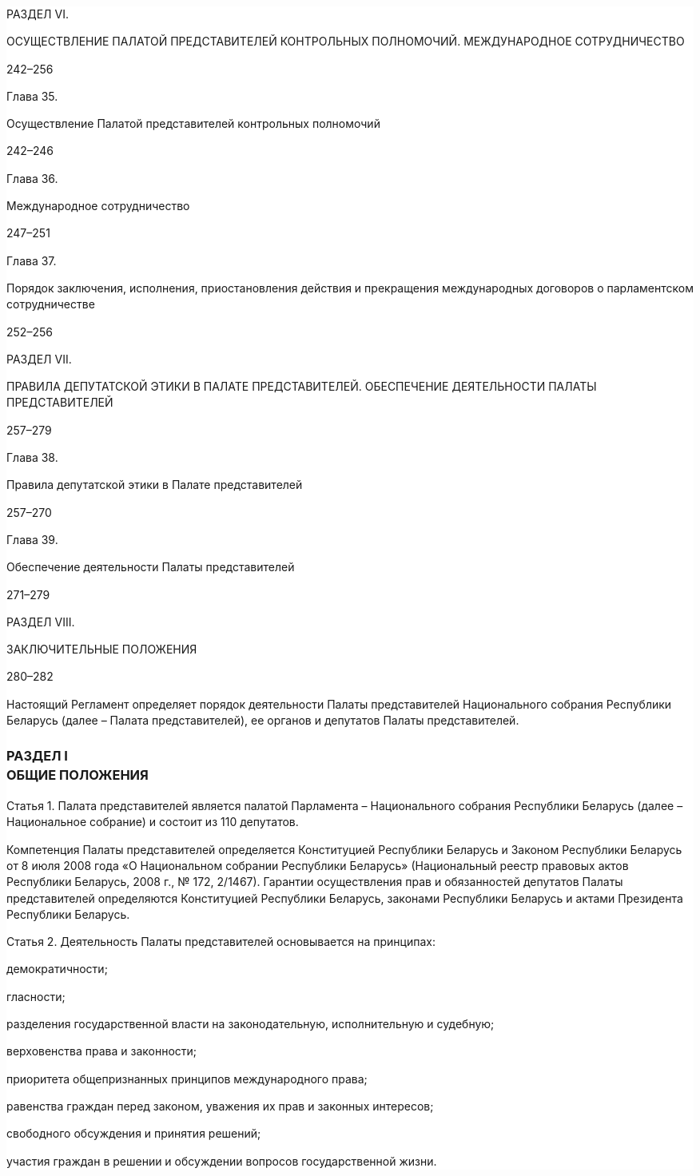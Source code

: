 <td><p>РАЗДЕЛ VI.</p></td>
<td><p>ОСУЩЕСТВЛЕНИЕ ПАЛАТОЙ ПРЕДСТАВИТЕЛЕЙ КОНТРОЛЬНЫХ ПОЛНОМОЧИЙ. МЕЖДУНАРОДНОЕ СОТРУДНИЧЕСТВО</p></td>
<td><p>242–256</p></td>
</tr>
<tr>
<td><p>Глава 35.</p></td>
<td><p>Осуществление Палатой представителей контрольных полномочий</p></td>
<td><p>242–246</p></td>
</tr>
<tr>
<td><p>Глава 36.</p></td>
<td><p>Международное сотрудничество</p></td>
<td><p>247–251</p></td>
</tr>
<tr>
<td><p>Глава 37.</p></td>
<td><p>Порядок заключения, исполнения, приостановления действия и прекращения международных договоров о парламентском сотрудничестве</p></td>
<td><p>252–256</p></td>
</tr>
<tr>
<td><p>РАЗДЕЛ VII.</p></td>
<td><p>ПРАВИЛА ДЕПУТАТСКОЙ ЭТИКИ В ПАЛАТЕ ПРЕДСТАВИТЕЛЕЙ. ОБЕСПЕЧЕНИЕ ДЕЯТЕЛЬНОСТИ ПАЛАТЫ ПРЕДСТАВИТЕЛЕЙ</p></td>
<td><p>257–279</p></td>
</tr>
<tr>
<td><p>Глава 38.</p></td>
<td><p>Правила депутатской этики в Палате представителей</p></td>
<td><p>257–270</p></td>
</tr>
<tr>
<td><p>Глава 39.</p></td>
<td><p>Обеспечение деятельности Палаты представителей</p></td>
<td><p>271–279</p></td>
</tr>
<tr>
<td><p>РАЗДЕЛ VIII.</p></td>
<td><p>ЗАКЛЮЧИТЕЛЬНЫЕ ПОЛОЖЕНИЯ</p></td>
<td><p>280–282</p></td>
</tr>
</table>
<p></p>
<p>Настоящий Регламент определяет порядок деятельности Палаты представителей Национального собрания Республики Беларусь (далее – Палата представителей), ее органов и депутатов Палаты представителей.</p>
<h3>РАЗДЕЛ I<br>ОБЩИЕ ПОЛОЖЕНИЯ</h3>
<p>Статья 1. Палата представителей является палатой Парламента – Национального собрания Республики Беларусь (далее – Национальное собрание) и состоит из 110 депутатов.</p>
<p>Компетенция Палаты представителей определяется Конституцией Республики Беларусь и Законом Республики Беларусь от 8 июля 2008 года «О Национальном собрании Республики Беларусь» (Национальный реестр правовых актов Республики Беларусь, 2008 г., № 172, 2/1467). Гарантии осуществления прав и обязанностей депутатов Палаты представителей определяются Конституцией Республики Беларусь, законами Республики Беларусь и актами Президента Республики Беларусь.</p>
<p>Статья 2. Деятельность Палаты представителей основывается на принципах:</p>
<p>демократичности;</p>
<p>гласности;</p>
<p>разделения государственной власти на законодательную, исполнительную и судебную;</p>
<p>верховенства права и законности;</p>
<p>приоритета общепризнанных принципов международного права;</p>
<p>равенства граждан перед законом, уважения их прав и законных интересов;</p>
<p>свободного обсуждения и принятия решений;</p>
<p>участия граждан в решении и обсуждении вопросов государственной жизни.</p>